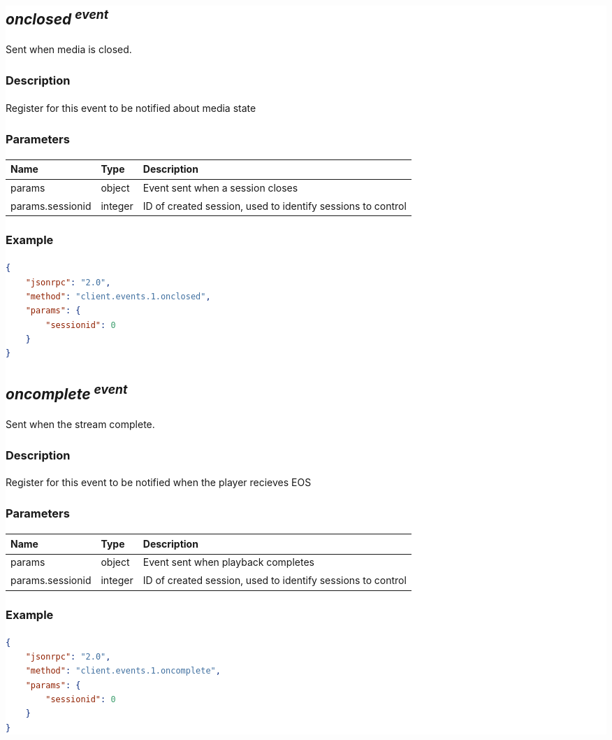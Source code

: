 <a name="event.onclosed"></a>
## *onclosed <sup>event</sup>*

Sent when media is closed.

### Description

Register for this event to be notified about media state

### Parameters

| Name | Type | Description |
| :-------- | :-------- | :-------- |
| params | object | Event sent when a session closes |
| params.sessionid | integer | ID of created session, used to identify sessions to control |

### Example

```json
{
    "jsonrpc": "2.0",
    "method": "client.events.1.onclosed",
    "params": {
        "sessionid": 0
    }
}
```

<a name="event.oncomplete"></a>
## *oncomplete <sup>event</sup>*

Sent when the stream complete.

### Description

Register for this event to be notified when the player recieves EOS

### Parameters

| Name | Type | Description |
| :-------- | :-------- | :-------- |
| params | object | Event sent when playback completes |
| params.sessionid | integer | ID of created session, used to identify sessions to control |

### Example

```json
{
    "jsonrpc": "2.0",
    "method": "client.events.1.oncomplete",
    "params": {
        "sessionid": 0
    }
}
```
